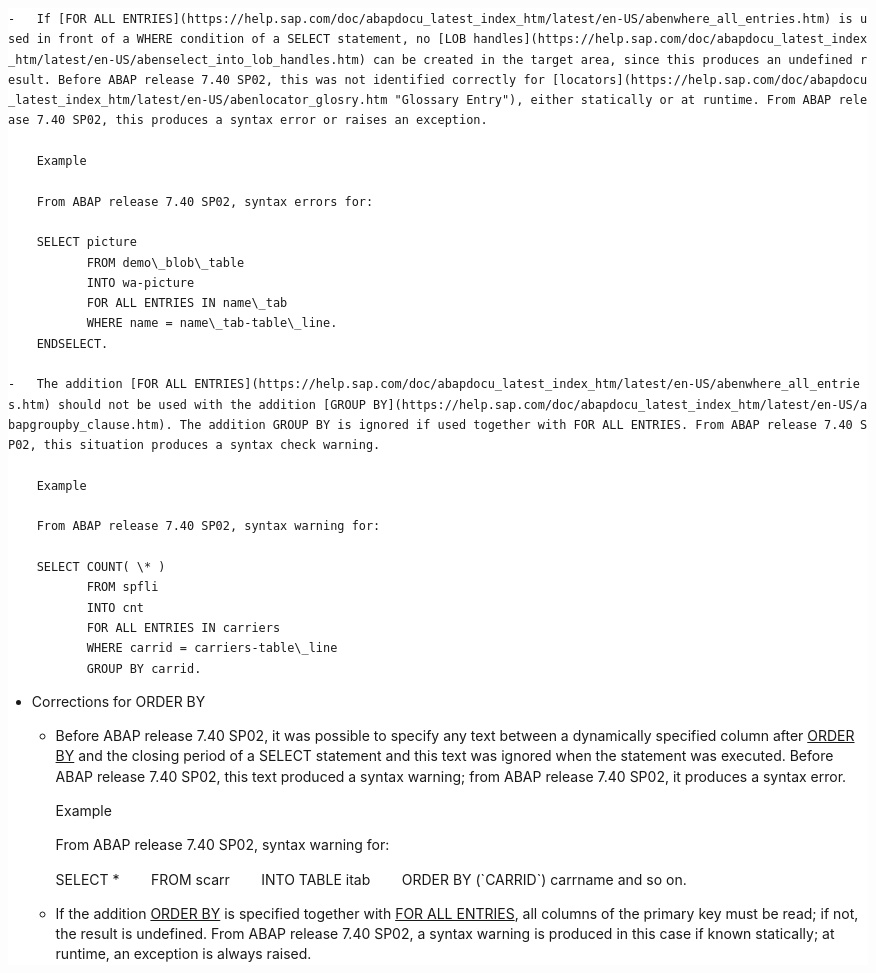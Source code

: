     -   If [FOR ALL ENTRIES](https://help.sap.com/doc/abapdocu_latest_index_htm/latest/en-US/abenwhere_all_entries.htm) is used in front of a WHERE condition of a SELECT statement, no [LOB handles](https://help.sap.com/doc/abapdocu_latest_index_htm/latest/en-US/abenselect_into_lob_handles.htm) can be created in the target area, since this produces an undefined result. Before ABAP release 7.40 SP02, this was not identified correctly for [locators](https://help.sap.com/doc/abapdocu_latest_index_htm/latest/en-US/abenlocator_glosry.htm "Glossary Entry"), either statically or at runtime. From ABAP release 7.40 SP02, this produces a syntax error or raises an exception.
        
        Example
        
        From ABAP release 7.40 SP02, syntax errors for:
        
        SELECT picture
               FROM demo\_blob\_table
               INTO wa-picture
               FOR ALL ENTRIES IN name\_tab
               WHERE name = name\_tab-table\_line.
        ENDSELECT.
        
    -   The addition [FOR ALL ENTRIES](https://help.sap.com/doc/abapdocu_latest_index_htm/latest/en-US/abenwhere_all_entries.htm) should not be used with the addition [GROUP BY](https://help.sap.com/doc/abapdocu_latest_index_htm/latest/en-US/abapgroupby_clause.htm). The addition GROUP BY is ignored if used together with FOR ALL ENTRIES. From ABAP release 7.40 SP02, this situation produces a syntax check warning.
        
        Example
        
        From ABAP release 7.40 SP02, syntax warning for:
        
        SELECT COUNT( \* )
               FROM spfli
               INTO cnt
               FOR ALL ENTRIES IN carriers
               WHERE carrid = carriers-table\_line
               GROUP BY carrid.
        
-   Corrections for ORDER BY
    -   Before ABAP release 7.40 SP02, it was possible to specify any text between a dynamically specified column after [ORDER BY](https://help.sap.com/doc/abapdocu_latest_index_htm/latest/en-US/abaporderby_clause.htm) and the closing period of a SELECT statement and this text was ignored when the statement was executed. Before ABAP release 7.40 SP02, this text produced a syntax warning; from ABAP release 7.40 SP02, it produces a syntax error.
        
        Example
        
        From ABAP release 7.40 SP02, syntax warning for:
        
        SELECT \*
               FROM scarr
               INTO TABLE itab
               ORDER BY (\`CARRID\`) carrname and so on.
        
    -   If the addition [ORDER BY](https://help.sap.com/doc/abapdocu_latest_index_htm/latest/en-US/abaporderby_clause.htm) is specified together with [FOR ALL ENTRIES](https://help.sap.com/doc/abapdocu_latest_index_htm/latest/en-US/abenwhere_all_entries.htm), all columns of the primary key must be read; if not, the result is undefined. From ABAP release 7.40 SP02, a syntax warning is produced in this case if known statically; at runtime, an exception is always raised.
        